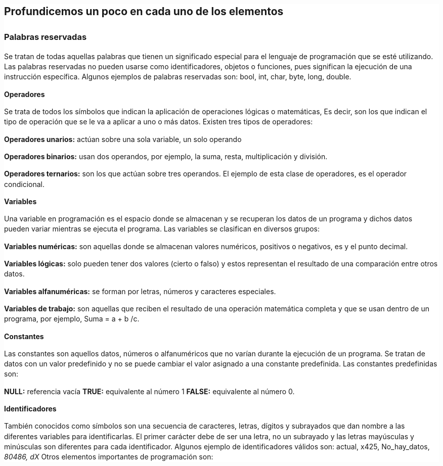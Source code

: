  ## **Profundicemos un poco en cada uno de los elementos**

### **Palabras reservadas**

Se tratan de todas aquellas palabras que tienen un significado especial para el lenguaje de programación que se esté utilizando. Las palabras reservadas no pueden usarse como identificadores, objetos o funciones, pues significan la ejecución de una instrucción específica. Algunos ejemplos de palabras reservadas son: bool, int, char, byte, long, double.

**Operadores**

Se trata de todos los símbolos que indican la aplicación de operaciones lógicas o matemáticas, Es decir, son los que indican el tipo de operación que se le va a aplicar a uno o más datos.
Existen tres tipos de operadores:

**Operadores unarios:** actúan sobre una sola variable, un solo operando

**Operadores binarios:** usan dos operandos, por ejemplo, la suma, resta, multiplicación y división.

**Operadores ternarios:** son los que actúan sobre tres operandos. El ejemplo de esta clase de operadores, es el operador condicional.

**Variables**

Una variable en programación es el espacio donde se almacenan y se recuperan los datos de un programa y dichos datos pueden variar mientras se ejecuta el programa. Las variables se clasifican en diversos grupos:

**Variables numéricas:** son aquellas donde se almacenan valores numéricos, positivos o negativos, es y el punto decimal. 

**Variables lógicas:** solo pueden tener dos valores (cierto o falso) y estos representan el resultado de una comparación entre otros datos.

**Variables alfanuméricas:** se forman por letras, números y caracteres especiales.

**Variables de trabajo:** son aquellas que reciben el resultado de una operación matemática completa y que se usan dentro de un programa, por ejemplo, Suma = a + b /c.

**Constantes**

Las constantes son aquellos datos, números o alfanuméricos que no varían durante la ejecución de un programa. Se tratan de datos con un valor predefinido y no se puede cambiar el valor asignado a una constante predefinida.  Las constantes predefinidas son:

**NULL:** referencia vacía 
**TRUE:** equivalente al número 1
**FALSE:** equivalente al número 0.

**Identificadores**

También conocidos como símbolos son una secuencia de caracteres, letras, dígitos y subrayados que dan nombre a las diferentes variables para identificarlas.
El primer carácter debe de ser una letra, no un subrayado y las letras mayúsculas y minúsculas son diferentes para cada identificador.
Algunos ejemplo de identificadores válidos son: actual, x425, No_hay_datos,  _80486, dX_
Otros elementos importantes de programación son:
